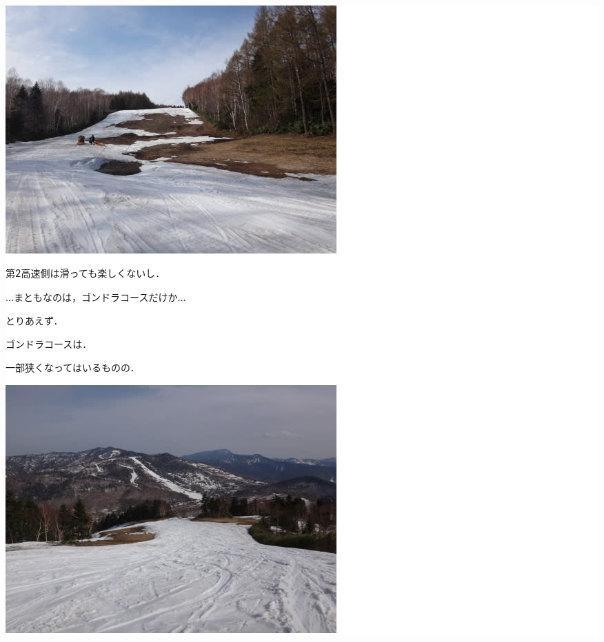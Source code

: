 ![fc4bbe045d0061e44caecf0c2d43afa3.jpg](images/fc4bbe045d0061e44caecf0c2d43afa3.jpg)




第2高速側は滑っても楽しくないし．


…まともなのは，ゴンドラコースだけか…





とりあえず．


ゴンドラコースは．


一部狭くなってはいるものの．




![b3ecf9783aa5129caa8df0d5d1947f3f.jpg](images/b3ecf9783aa5129caa8df0d5d1947f3f.jpg)
